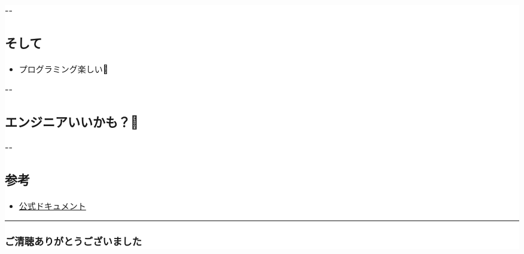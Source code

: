--

## そして
- プログラミング楽しい🙂

--

## エンジニアいいかも？🤔

--

## 参考

- [公式ドキュメント](https://developers.google.com/apps-script/reference?hl=ja)

---

### ご清聴ありがとうございました
